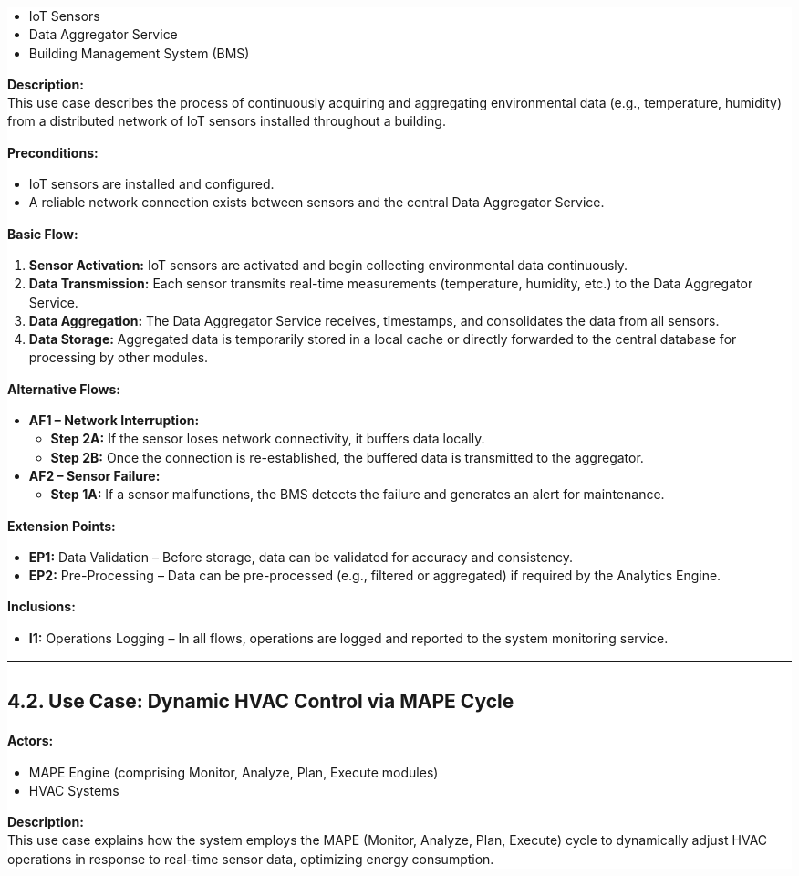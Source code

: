 * IoT Sensors
* Data Aggregator Service
* Building Management System (BMS)

**Description:**  
This use case describes the process of continuously acquiring and aggregating environmental data (e.g., temperature, humidity) from a distributed network of IoT sensors installed throughout a building.

**Preconditions:**

* IoT sensors are installed and configured.
* A reliable network connection exists between sensors and the central Data Aggregator Service.

**Basic Flow:**

1. **Sensor Activation:** IoT sensors are activated and begin collecting environmental data continuously.
2. **Data Transmission:** Each sensor transmits real-time measurements (temperature, humidity, etc.) to the Data Aggregator Service.
3. **Data Aggregation:** The Data Aggregator Service receives, timestamps, and consolidates the data from all sensors.
4. **Data Storage:** Aggregated data is temporarily stored in a local cache or directly forwarded to the central database for processing by other modules.

**Alternative Flows:**

* **AF1 – Network Interruption:**
  * **Step 2A:** If the sensor loses network connectivity, it buffers data locally.
  * **Step 2B:** Once the connection is re-established, the buffered data is transmitted to the aggregator.
* **AF2 – Sensor Failure:**
  * **Step 1A:** If a sensor malfunctions, the BMS detects the failure and generates an alert for maintenance.

**Extension Points:**

* **EP1:** Data Validation – Before storage, data can be validated for accuracy and consistency.
* **EP2:** Pre-Processing – Data can be pre-processed (e.g., filtered or aggregated) if required by the Analytics Engine.

**Inclusions:**

* **I1:** Operations Logging – In all flows, operations are logged and reported to the system monitoring service.

---

## 4.2. Use Case: Dynamic HVAC Control via MAPE Cycle

**Actors:**

* MAPE Engine (comprising Monitor, Analyze, Plan, Execute modules)
* HVAC Systems

**Description:**  
This use case explains how the system employs the MAPE (Monitor, Analyze, Plan, Execute) cycle to dynamically adjust HVAC operations in response to real-time sensor data, optimizing energy consumption.
